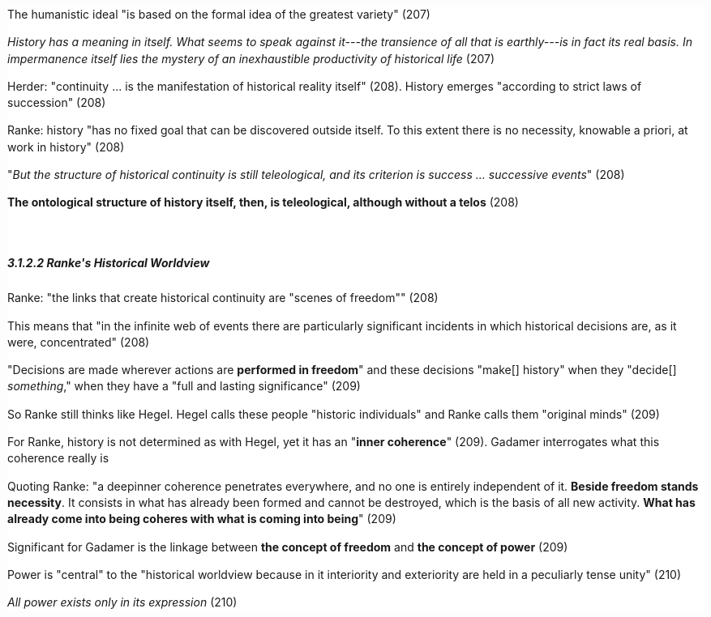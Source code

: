  The humanistic ideal "is based on the formal idea of the greatest
 variety" (207)

 *History has a meaning in itself. What seems to speak against it---the
 transience of all that is earthly---is in fact its real basis. In
 impermanence itself lies the mystery of an inexhaustible productivity
 of historical life* (207)

 Herder: "continuity ... is the manifestation of historical reality
 itself" (208). History emerges "according to strict laws of
 succession" (208)

 Ranke: history "has no fixed goal that can be discovered outside
 itself. To this extent there is no necessity, knowable a priori, at
 work in history" (208)

 "*But the structure of historical continuity is still teleological,
 and its criterion is success ... successive events*" (208)

 **The ontological structure of history itself, then, is teleological,
 although without a telos** (208)

<br>

##### 3.1.2.2 Ranke's Historical Worldview

 Ranke: "the links that create historical continuity are "scenes of
 freedom"" (208)

 This means that "in the infinite web of events there are particularly
 significant incidents in which historical decisions are, as it were,
 concentrated" (208)

 "Decisions are made wherever actions are **performed in freedom**" and
 these decisions "make[] history" when they "decide[] *something*,"
 when they have a "full and lasting significance" (209)

 So Ranke still thinks like Hegel. Hegel calls these people "historic
 individuals" and Ranke calls them "original minds" (209)

 For Ranke, history is not determined as with Hegel, yet it has an
 "**inner coherence**" (209). Gadamer interrogates what this coherence
 really is

 Quoting Ranke: "a deepinner coherence penetrates everywhere, and no
 one is entirely independent of it. **Beside freedom stands
 necessity**. It consists in what has already been formed and cannot be
 destroyed, which is the basis of all new activity. **What has already
 come into being coheres with what is coming into being**" (209)

 Significant for Gadamer is the linkage between **the concept of
 freedom** and **the concept of power** (209)

 Power is "central" to the "historical worldview because in it
 interiority and exteriority are held in a peculiarly tense unity"
 (210)

 *All power exists only in its expression* (210)
